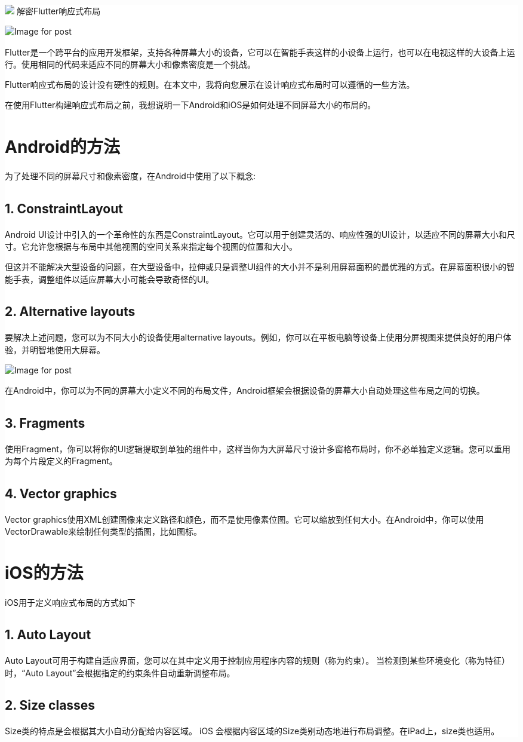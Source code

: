 ![](https://img-blog.csdnimg.cn/20210114173519135.png)
解密Flutter响应式布局

![Image for post](https://img-blog.csdnimg.cn/20201206225556843.png)

Flutter是一个跨平台的应用开发框架，支持各种屏幕大小的设备，它可以在智能手表这样的小设备上运行，也可以在电视这样的大设备上运行。使用相同的代码来适应不同的屏幕大小和像素密度是一个挑战。

Flutter响应式布局的设计没有硬性的规则。在本文中，我将向您展示在设计响应式布局时可以遵循的一些方法。

在使用Flutter构建响应式布局之前，我想说明一下Android和iOS是如何处理不同屏幕大小的布局的。

# Android的方法

为了处理不同的屏幕尺寸和像素密度，在Android中使用了以下概念:

## 1. ConstraintLayout

Android UI设计中引入的一个革命性的东西是ConstraintLayout。它可以用于创建灵活的、响应性强的UI设计，以适应不同的屏幕大小和尺寸。它允许您根据与布局中其他视图的空间关系来指定每个视图的位置和大小。

但这并不能解决大型设备的问题，在大型设备中，拉伸或只是调整UI组件的大小并不是利用屏幕面积的最优雅的方式。在屏幕面积很小的智能手表，调整组件以适应屏幕大小可能会导致奇怪的UI。

## 2. Alternative layouts

要解决上述问题，您可以为不同大小的设备使用alternative layouts。例如，你可以在平板电脑等设备上使用分屏视图来提供良好的用户体验，并明智地使用大屏幕。

![Image for post](https://img-blog.csdnimg.cn/20201206225556980.png)

在Android中，你可以为不同的屏幕大小定义不同的布局文件，Android框架会根据设备的屏幕大小自动处理这些布局之间的切换。

## 3. Fragments

使用Fragment，你可以将你的UI逻辑提取到单独的组件中，这样当你为大屏幕尺寸设计多窗格布局时，你不必单独定义逻辑。您可以重用为每个片段定义的Fragment。

## 4. Vector graphics

Vector graphics使用XML创建图像来定义路径和颜色，而不是使用像素位图。它可以缩放到任何大小。在Android中，你可以使用VectorDrawable来绘制任何类型的插图，比如图标。

# iOS的方法

iOS用于定义响应式布局的方式如下

## 1. Auto Layout

Auto Layout可用于构建自适应界面，您可以在其中定义用于控制应用程序内容的规则（称为约束）。 当检测到某些环境变化（称为特征）时，“Auto Layout”会根据指定的约束条件自动重新调整布局。

## 2. Size classes

Size类的特点是会根据其大小自动分配给内容区域。 iOS 会根据内容区域的Size类别动态地进行布局调整。在iPad上，size类也适用。
